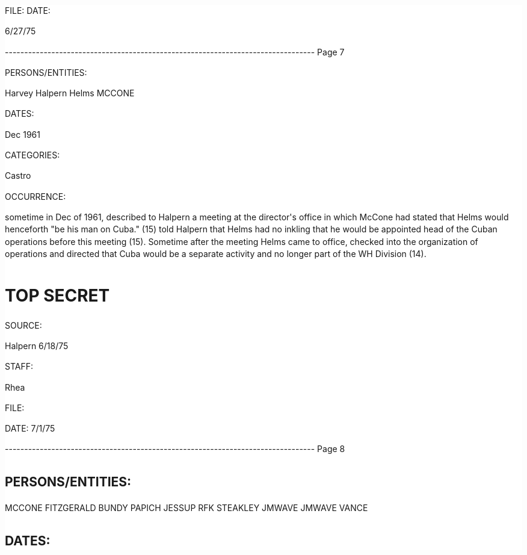 FILE:
DATE:

6/27/75


-------------------------------------------------------------------------------- Page 7

PERSONS/ENTITIES:

Harvey
Halpern
Helms
MCCONE

DATES:

Dec 1961

CATEGORIES:

Castro

OCCURRENCE:

sometime in Dec of 1961, described to Halpern a meeting at the director's office in which McCone had stated that Helms would henceforth "be his man on Cuba." (15) told Halpern that Helms had no inkling that he would be appointed head of the Cuban operations before this meeting (15). Sometime after the meeting Helms came to office, checked into the organization of operations and directed that Cuba would be a separate activity and no longer part of the WH Division (14).

# TOP SECRET

SOURCE:

Halpern 6/18/75

STAFF:

Rhea

FILE:

DATE: 7/1/75


-------------------------------------------------------------------------------- Page 8

## PERSONS/ENTITIES:

MCCONE FITZGERALD
BUNDY PAPICH
JESSUP RFK
STEAKLEY JMWAVE
JMWAVE VANCE

## DATES:
